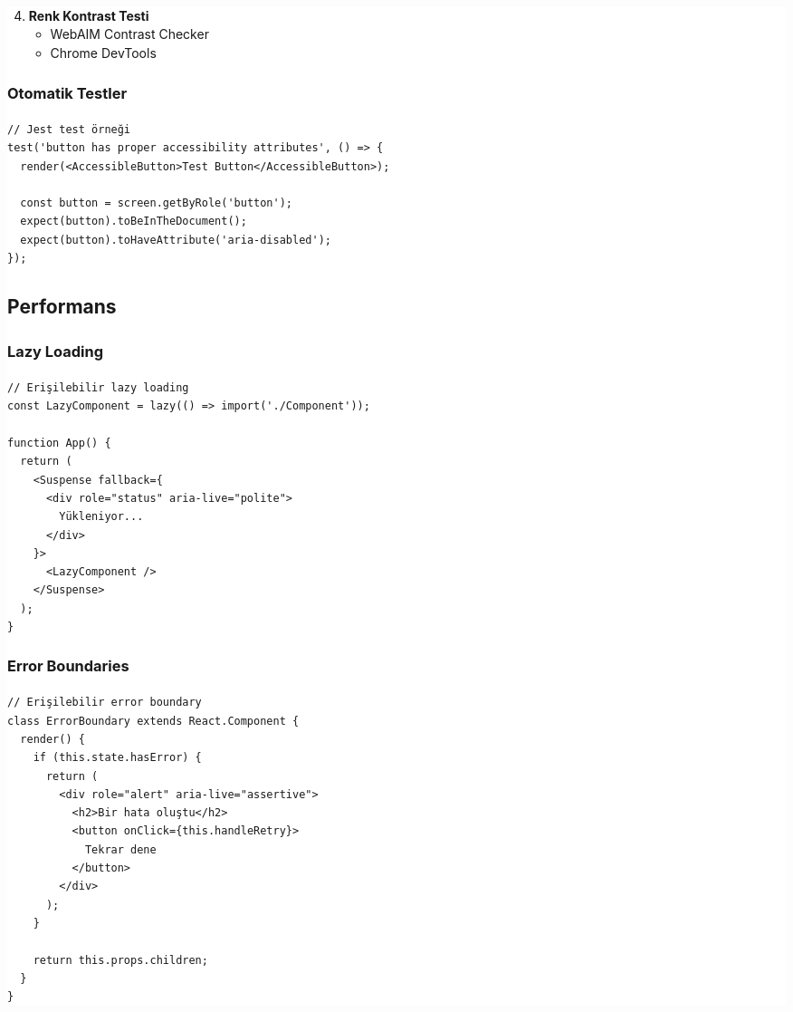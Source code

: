4. **Renk Kontrast Testi**
   - WebAIM Contrast Checker
   - Chrome DevTools

### Otomatik Testler
```tsx
// Jest test örneği
test('button has proper accessibility attributes', () => {
  render(<AccessibleButton>Test Button</AccessibleButton>);
  
  const button = screen.getByRole('button');
  expect(button).toBeInTheDocument();
  expect(button).toHaveAttribute('aria-disabled');
});
```

## Performans

### Lazy Loading
```tsx
// Erişilebilir lazy loading
const LazyComponent = lazy(() => import('./Component'));

function App() {
  return (
    <Suspense fallback={
      <div role="status" aria-live="polite">
        Yükleniyor...
      </div>
    }>
      <LazyComponent />
    </Suspense>
  );
}
```

### Error Boundaries
```tsx
// Erişilebilir error boundary
class ErrorBoundary extends React.Component {
  render() {
    if (this.state.hasError) {
      return (
        <div role="alert" aria-live="assertive">
          <h2>Bir hata oluştu</h2>
          <button onClick={this.handleRetry}>
            Tekrar dene
          </button>
        </div>
      );
    }
    
    return this.props.children;
  }
}
```
